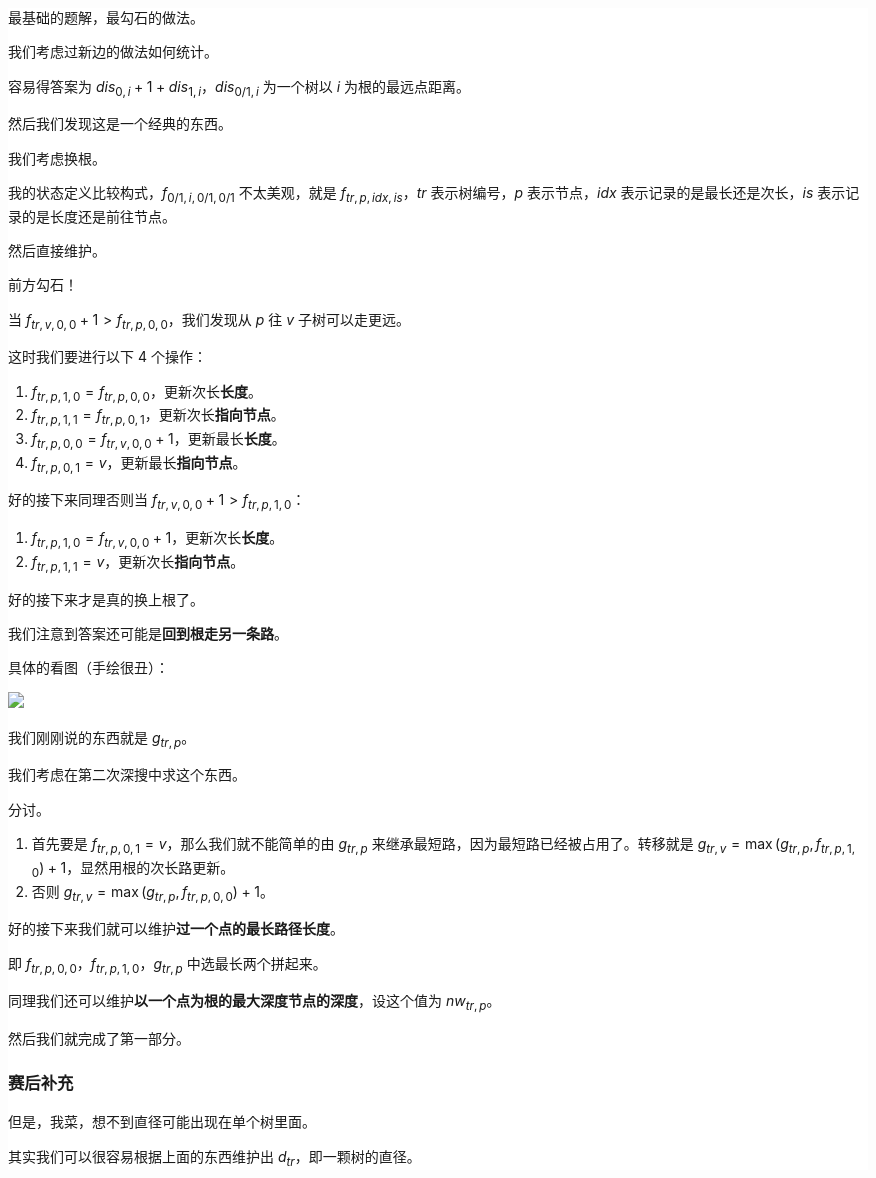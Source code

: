 最基础的题解，最勾石的做法。

我们考虑过新边的做法如何统计。

容易得答案为 $dis_{0,i}+1+dis_{1,i}$，$dis_{0/1,i}$ 为一个树以 $i$ 为根的最远点距离。

然后我们发现这是一个经典的东西。

我们考虑换根。

我的状态定义比较构式，$f_{0/1,i,0/1,0/1}$ 不太美观，就是 $f_{tr,p,idx,is}$，$tr$ 表示树编号，$p$ 表示节点，$idx$ 表示记录的是最长还是次长，$is$ 表示记录的是长度还是前往节点。

然后直接维护。

前方勾石！

当 $f_{tr,v,0,0}+1>f_{tr,p,0,0}$，我们发现从 $p$ 往 $v$ 子树可以走更远。

这时我们要进行以下 $4$ 个操作：

1. $f_{tr,p,1,0}=f_{tr,p,0,0}$，更新次长**长度**。
2. $f_{tr,p,1,1}=f_{tr,p,0,1}$，更新次长**指向节点**。
3. $f_{tr,p,0,0}=f_{tr,v,0,0}+1$，更新最长**长度**。
4. $f_{tr,p,0,1}=v$，更新最长**指向节点**。

好的接下来同理否则当 $f_{tr,v,0,0}+1>f_{tr,p,1,0}$：

1. $f_{tr,p,1,0}=f_{tr,v,0,0}+1$，更新次长**长度**。
2. $f_{tr,p,1,1}=v$，更新次长**指向节点**。

好的接下来才是真的换上根了。

我们注意到答案还可能是**回到根走另一条路**。

具体的看图（手绘很丑）：

![](https://cdn.luogu.com.cn/upload/image_hosting/se3s15go.png)

我们刚刚说的东西就是 $g_{tr,p}$。

我们考虑在第二次深搜中求这个东西。

分讨。

1. 首先要是 $f_{tr,p,0,1}=v$，那么我们就不能简单的由 $g_{tr,p}$ 来继承最短路，因为最短路已经被占用了。转移就是 $g_{tr,v}=\max(g_{tr,p},f_{tr,p,1,0})+1$，显然用根的次长路更新。
2. 否则 $g_{tr,v}=\max(g_{tr,p},f_{tr,p,0,0})+1$。

好的接下来我们就可以维护**过一个点的最长路径长度**。

即 $f_{tr,p,0,0}$，$f_{tr,p,1,0}$，$g_{tr,p}$ 中选最长两个拼起来。

同理我们还可以维护**以一个点为根的最大深度节点的深度**，设这个值为 $nw_{tr,p}$。

然后我们就完成了第一部分。

### 赛后补充

但是，我菜，想不到直径可能出现在单个树里面。

其实我们可以很容易根据上面的东西维护出 $d_{tr}$，即一颗树的直径。
